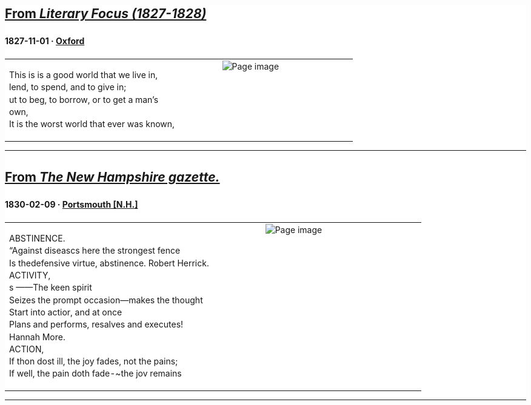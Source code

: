 
## [From _Literary Focus (1827-1828)_](https://archive.org/details/sim_literary-focus_1827-11_1_6/page/n12/mode/1up?view=theater)

#### 1827-11-01 &middot; [Oxford](http://dbpedia.org/resource/Oxford%2C_Ohio)

<table style="width: 100%;"><tr><td style="width: 50%">

  
  
This is is a good world that we live in,  
lend, to spend, and to give in;  
ut to beg, to borrow, or to get a man’s  
own,  
It is the worst world that ever was known,  

</td><td style="width: 50%; max-height: 75%; margin: auto; display: block;">
<img alt="Page image" src="https://iiif.archive.org/iiif/sim_literary-focus_1827-11_1_6&#0036;12/pct:54.301948,18.956612,35.592532,6.482438/600,/0/default.jpg"/>
</td>
</tr></table>

---

## [From _The New Hampshire gazette._](https://chroniclingamerica.loc.gov/lccn/sn83025588/1830-02-09/ed-1/seq-4)

#### 1830-02-09 &middot; [Portsmouth [N.H.]](http://dbpedia.org/resource/Portsmouth%2C_New_Hampshire)

<table style="width: 100%;"><tr><td style="width: 50%">

  
ABSTINENCE.  
“Against diseascs here the strongest fence  
Is thedefensive virtue, abstinence. Robert Herrick.  
ACTIVITY,  
s ——The keen spirit  
Seizes the prompt occasion—makes the thought  
Start into actior, and at once  
Plans and performs, resalves and executes!  
Hannah More.  
ACTION,  
If thon dost ill, the joy fades, not the pains;  
If well, the pain doth fade-~the jov remains
</td><td style="width: 50%; max-height: 75%; margin: auto; display: block;">
<img alt="Page image" src="https://chroniclingamerica.loc.gov/iiif/2/nhd_avalon_ver02%2Fdata%2Fsn83025588%2F00517015167%2F1830020901%2F0233.jp2/pct:12.034095,36.035308,15.771423,6.337174/!600,600/0/default.jpg"/>
</td>
</tr></table>

---
